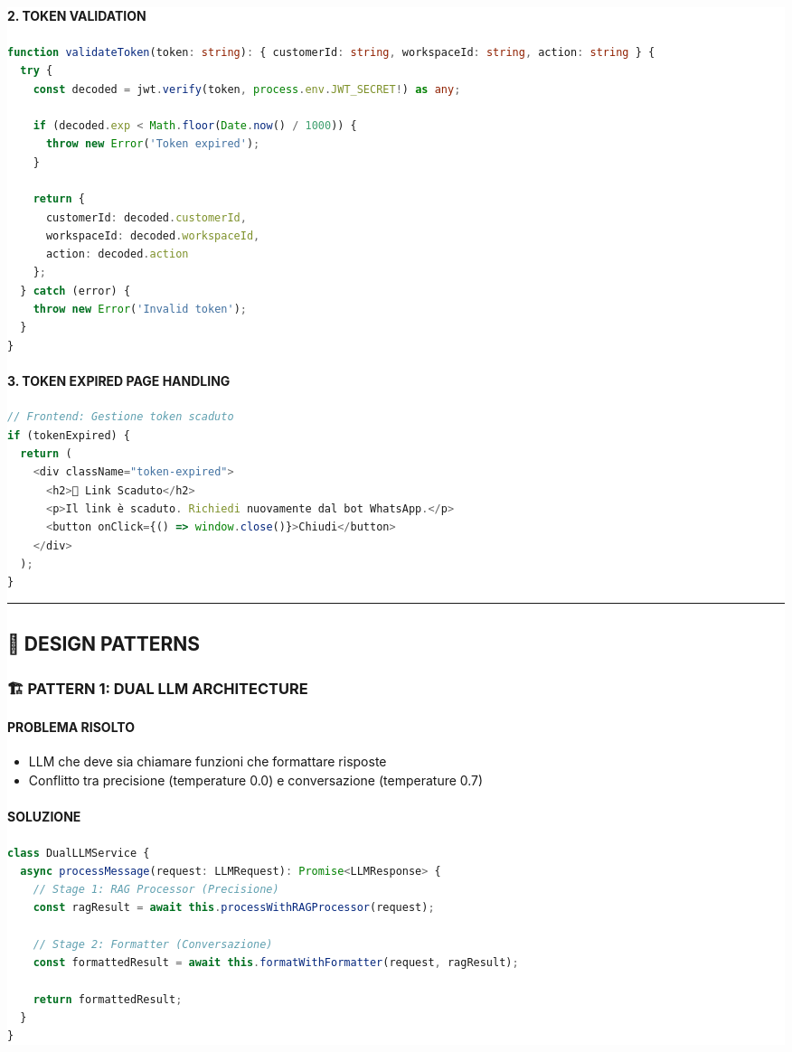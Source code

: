 
#### 2. **TOKEN VALIDATION**
```typescript
function validateToken(token: string): { customerId: string, workspaceId: string, action: string } {
  try {
    const decoded = jwt.verify(token, process.env.JWT_SECRET!) as any;
    
    if (decoded.exp < Math.floor(Date.now() / 1000)) {
      throw new Error('Token expired');
    }
    
    return {
      customerId: decoded.customerId,
      workspaceId: decoded.workspaceId,
      action: decoded.action
    };
  } catch (error) {
    throw new Error('Invalid token');
  }
}
```

#### 3. **TOKEN EXPIRED PAGE HANDLING**
```typescript
// Frontend: Gestione token scaduto
if (tokenExpired) {
  return (
    <div className="token-expired">
      <h2>🔗 Link Scaduto</h2>
      <p>Il link è scaduto. Richiedi nuovamente dal bot WhatsApp.</p>
      <button onClick={() => window.close()}>Chiudi</button>
    </div>
  );
}
```

---

## 🎨 DESIGN PATTERNS

### 🏗️ PATTERN 1: DUAL LLM ARCHITECTURE

#### PROBLEMA RISOLTO
- LLM che deve sia chiamare funzioni che formattare risposte
- Conflitto tra precisione (temperature 0.0) e conversazione (temperature 0.7)

#### SOLUZIONE
```typescript
class DualLLMService {
  async processMessage(request: LLMRequest): Promise<LLMResponse> {
    // Stage 1: RAG Processor (Precisione)
    const ragResult = await this.processWithRAGProcessor(request);
    
    // Stage 2: Formatter (Conversazione)
    const formattedResult = await this.formatWithFormatter(request, ragResult);
    
    return formattedResult;
  }
}
```
